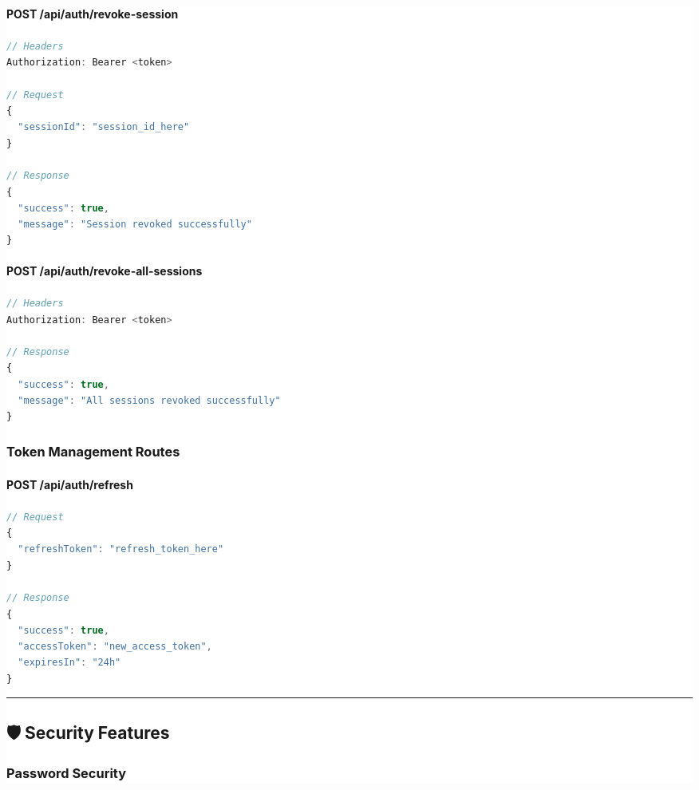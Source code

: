 #### **POST /api/auth/revoke-session**
```javascript
// Headers
Authorization: Bearer <token>

// Request
{
  "sessionId": "session_id_here"
}

// Response
{
  "success": true,
  "message": "Session revoked successfully"
}
```

#### **POST /api/auth/revoke-all-sessions**
```javascript
// Headers
Authorization: Bearer <token>

// Response
{
  "success": true,
  "message": "All sessions revoked successfully"
}
```

### **Token Management Routes**

#### **POST /api/auth/refresh**
```javascript
// Request
{
  "refreshToken": "refresh_token_here"
}

// Response
{
  "success": true,
  "accessToken": "new_access_token",
  "expiresIn": "24h"
}
```

---

## 🛡️ Security Features

### **Password Security**
